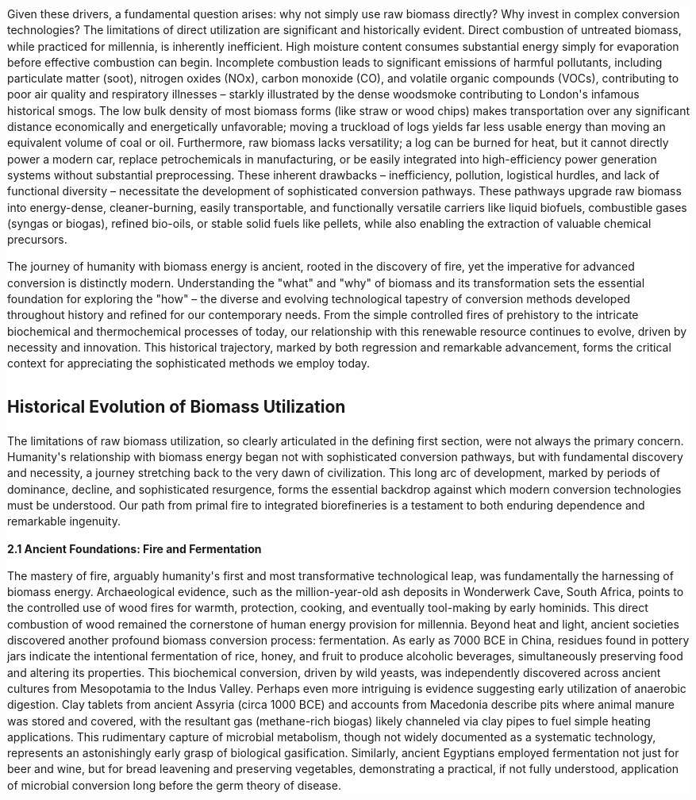 Given these drivers, a fundamental question arises: why not simply use raw biomass directly? Why invest in complex conversion technologies? The limitations of direct utilization are significant and historically evident. Direct combustion of untreated biomass, while practiced for millennia, is inherently inefficient. High moisture content consumes substantial energy simply for evaporation before effective combustion can begin. Incomplete combustion leads to significant emissions of harmful pollutants, including particulate matter (soot), nitrogen oxides (NOx), carbon monoxide (CO), and volatile organic compounds (VOCs), contributing to poor air quality and respiratory illnesses – starkly illustrated by the dense woodsmoke contributing to London's infamous historical smogs. The low bulk density of most biomass forms (like straw or wood chips) makes transportation over any significant distance economically and energetically unfavorable; moving a truckload of logs yields far less usable energy than moving an equivalent volume of coal or oil. Furthermore, raw biomass lacks versatility; a log can be burned for heat, but it cannot directly power a modern car, replace petrochemicals in manufacturing, or be easily integrated into high-efficiency power generation systems without substantial preprocessing. These inherent drawbacks – inefficiency, pollution, logistical hurdles, and lack of functional diversity – necessitate the development of sophisticated conversion pathways. These pathways upgrade raw biomass into energy-dense, cleaner-burning, easily transportable, and functionally versatile carriers like liquid biofuels, combustible gases (syngas or biogas), refined bio-oils, or stable solid fuels like pellets, while also enabling the extraction of valuable chemical precursors.

The journey of humanity with biomass energy is ancient, rooted in the discovery of fire, yet the imperative for advanced conversion is distinctly modern. Understanding the "what" and "why" of biomass and its transformation sets the essential foundation for exploring the "how" – the diverse and evolving technological tapestry of conversion methods developed throughout history and refined for our contemporary needs. From the simple controlled fires of prehistory to the intricate biochemical and thermochemical processes of today, our relationship with this renewable resource continues to evolve, driven by necessity and innovation. This historical trajectory, marked by both regression and remarkable advancement, forms the critical context for appreciating the sophisticated methods we employ today.

## Historical Evolution of Biomass Utilization

The limitations of raw biomass utilization, so clearly articulated in the defining first section, were not always the primary concern. Humanity's relationship with biomass energy began not with sophisticated conversion pathways, but with fundamental discovery and necessity, a journey stretching back to the very dawn of civilization. This long arc of development, marked by periods of dominance, decline, and sophisticated resurgence, forms the essential backdrop against which modern conversion technologies must be understood. Our path from primal fire to integrated biorefineries is a testament to both enduring dependence and remarkable ingenuity.

**2.1 Ancient Foundations: Fire and Fermentation**

The mastery of fire, arguably humanity's first and most transformative technological leap, was fundamentally the harnessing of biomass energy. Archaeological evidence, such as the million-year-old ash deposits in Wonderwerk Cave, South Africa, points to the controlled use of wood fires for warmth, protection, cooking, and eventually tool-making by early hominids. This direct combustion of wood remained the cornerstone of human energy provision for millennia. Beyond heat and light, ancient societies discovered another profound biomass conversion process: fermentation. As early as 7000 BCE in China, residues found in pottery jars indicate the intentional fermentation of rice, honey, and fruit to produce alcoholic beverages, simultaneously preserving food and altering its properties. This biochemical conversion, driven by wild yeasts, was independently discovered across ancient cultures from Mesopotamia to the Indus Valley. Perhaps even more intriguing is evidence suggesting early utilization of anaerobic digestion. Clay tablets from ancient Assyria (circa 1000 BCE) and accounts from Macedonia describe pits where animal manure was stored and covered, with the resultant gas (methane-rich biogas) likely channeled via clay pipes to fuel simple heating applications. This rudimentary capture of microbial metabolism, though not widely documented as a systematic technology, represents an astonishingly early grasp of biological gasification. Similarly, ancient Egyptians employed fermentation not just for beer and wine, but for bread leavening and preserving vegetables, demonstrating a practical, if not fully understood, application of microbial conversion long before the germ theory of disease.
